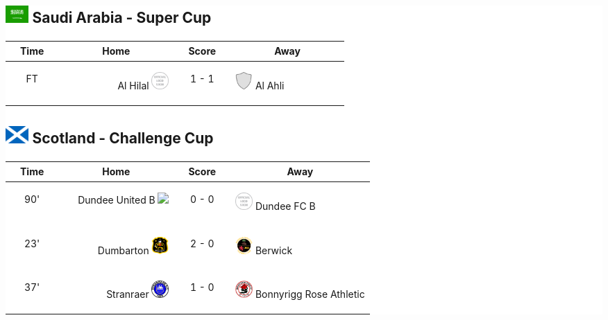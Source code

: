 
## <img src="/static/logos/Saudi Arabia-Super Cup.png" height="25px"> Saudi Arabia - Super Cup

<div align="center">

&emsp;Time&emsp; | &emsp;&emsp;&emsp;&emsp;Home&emsp;&emsp;&emsp;&emsp; | &emsp;Score&emsp; | &emsp;&emsp;&emsp;&emsp;Away&emsp;&emsp;&emsp;&emsp; |
| ------------ | ------------ | ------------ | ------------ |
| <p align="center">FT</p> | <p align="right">Al Hilal <img src="/static/logos/Al Hilal.png" height="25px"></p> | <p align="center">1 - 1</p> | <p align="left"><img src="/static/logos/Al Ahli.png" height="25px"> Al Ahli</p> |
</div>


## <img src="/static/logos/Scotland-Challenge Cup.png" height="25px"> Scotland - Challenge Cup

<div align="center">

&emsp;Time&emsp; | &emsp;&emsp;&emsp;&emsp;Home&emsp;&emsp;&emsp;&emsp; | &emsp;Score&emsp; | &emsp;&emsp;&emsp;&emsp;Away&emsp;&emsp;&emsp;&emsp; |
| ------------ | ------------ | ------------ | ------------ |
| <p align="center">90'</p> | <p align="right">Dundee United B <img src="/static/logos/Dundee United B.png" height="25px"></p> | <p align="center">0 - 0</p> | <p align="left"><img src="/static/logos/Dundee FC B.png" height="25px"> Dundee FC B</p> |
| <p align="center">23'</p> | <p align="right">Dumbarton <img src="/static/logos/Dumbarton.png" height="25px"></p> | <p align="center">2 - 0</p> | <p align="left"><img src="/static/logos/Berwick.png" height="25px"> Berwick</p> |
| <p align="center">37'</p> | <p align="right">Stranraer <img src="/static/logos/Stranraer.png" height="25px"></p> | <p align="center">1 - 0</p> | <p align="left"><img src="/static/logos/Bonnyrigg Rose Athletic.png" height="25px"> Bonnyrigg Rose Athletic</p> |